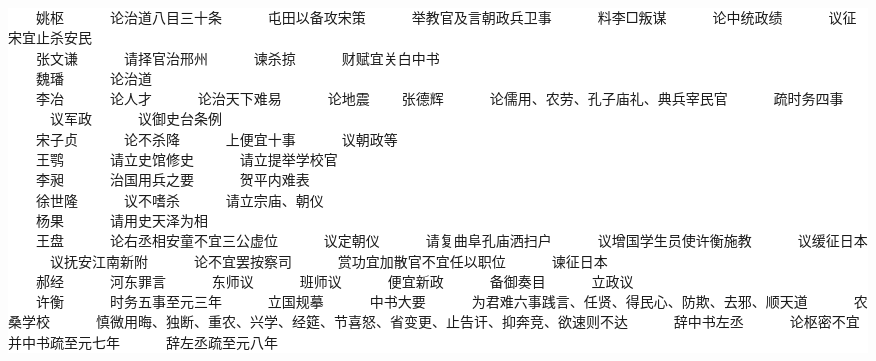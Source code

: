 　　姚枢
　　　论治道八目三十条 
　　　屯田以备攻宋策 
　　　举教官及言朝政兵卫事 
　　　料李□叛谋 
　　　论中统政绩 
　　　议征宋宜止杀安民  
　　张文谦
　　　请择官治邢州 
　　　谏杀掠 
　　　财赋宜关白中书  
　　魏璠
　　　论治道  
　　李冶 
　　　论人才 
　　　论治天下难易 
　　　论地震 
　　张德辉
　　　论儒用、农劳、孔子庙礼、典兵宰民官 
　　　疏时务四事 
　　　议军政 
　　　议御史台条例  
　　宋子贞
　　　论不杀降 
　　　上便宜十事 
　　　议朝政等  
　　王鹗
　　　请立史馆修史 
　　　请立提举学校官  
　　李昶
　　　治国用兵之要 
　　　贺平内难表  
　　徐世隆
　　　议不嗜杀 
　　　请立宗庙、朝仪  
　　杨果
　　　请用史天泽为相  
　　王盘
　　　论右丞相安童不宜三公虚位 
　　　议定朝仪 
　　　请复曲阜孔庙洒扫户 
　　　议增国学生员使许衡施教 
　　　议缓征日本 
　　　议抚安江南新附 
　　　论不宜罢按察司 
　　　赏功宜加散官不宜任以职位 
　　　谏征日本  
　　郝经
　　　河东罪言 
　　　东师议 
　　　班师议 
　　　便宜新政 
　　　备御奏目 
　　　立政议  
　　许衡
　　　时务五事至元三年 
　　　立国规摹 
　　　中书大要 
　　　为君难六事践言、任贤、得民心、防欺、去邪、顺天道 
　　　农桑学校 
　　　慎微用晦、独断、重农、兴学、经筵、节喜怒、省变更、止告讦、抑奔竞、欲速则不达 
　　　辞中书左丞 
　　　论枢密不宜并中书疏至元七年 
　　　辞左丞疏至元八年 